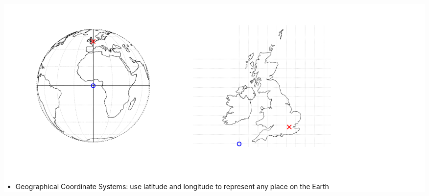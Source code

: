 <img src="vector_lonlat.png" width="40%" /><img src="vector_projected.png" width="40%" />

  - Geographical Coordinate Systems: use latitude and longitude to
    represent any place on the Earth
